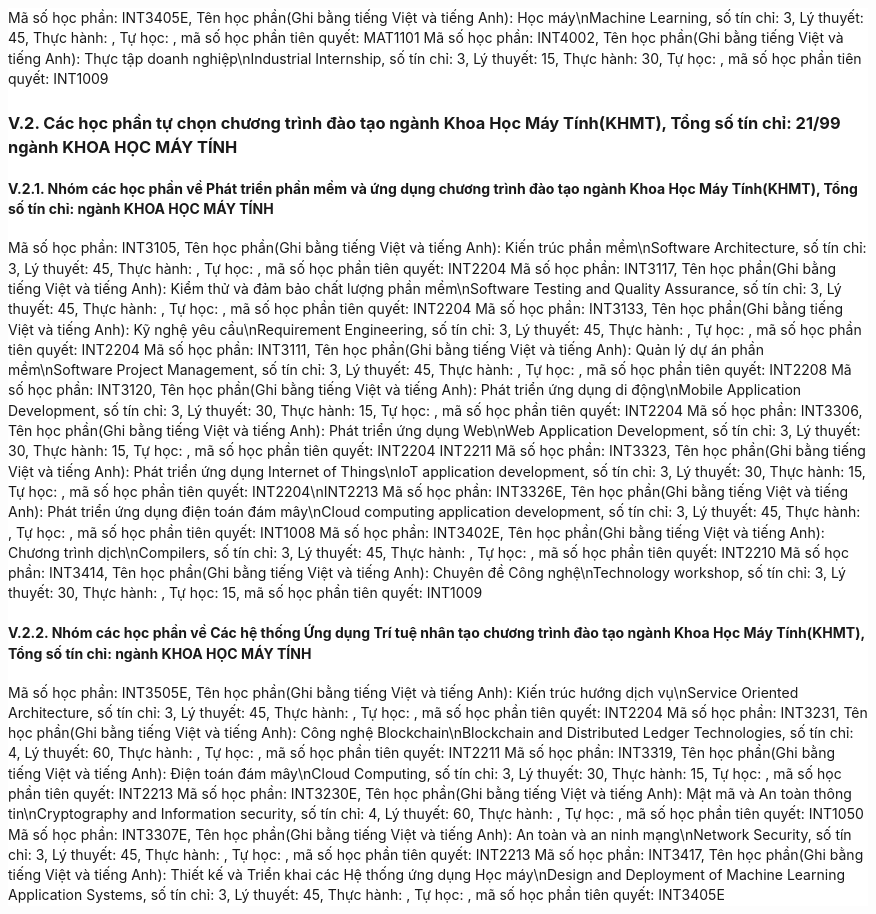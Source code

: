 Mã số học phần: INT3405E, Tên học phần(Ghi bằng tiếng Việt và tiếng Anh): Học máy\nMachine Learning, số tín chỉ: 3, Lý thuyết: 45, Thực hành: , Tự học: , mã số học phần tiên quyết: MAT1101
Mã số học phần: INT4002, Tên học phần(Ghi bằng tiếng Việt và tiếng Anh): Thực tập doanh nghiệp\nIndustrial Internship, số tín chỉ: 3, Lý thuyết: 15, Thực hành: 30, Tự học: , mã số học phần tiên quyết: INT1009
### V.2. Các học phần tự chọn chương trình đào tạo ngành Khoa Học Máy Tính(KHMT), Tổng số tín chỉ: 21/99 ngành KHOA HỌC MÁY TÍNH
#### V.2.1. Nhóm các học phần về Phát triển phần mềm và ứng dụng chương trình đào tạo ngành Khoa Học Máy Tính(KHMT), Tổng số tín chỉ: ngành KHOA HỌC MÁY TÍNH
Mã số học phần: INT3105, Tên học phần(Ghi bằng tiếng Việt và tiếng Anh): Kiến trúc phần mềm\nSoftware Architecture, số tín chỉ: 3, Lý thuyết: 45, Thực hành: , Tự học: , mã số học phần tiên quyết: INT2204
Mã số học phần: INT3117, Tên học phần(Ghi bằng tiếng Việt và tiếng Anh): Kiểm thử và đảm bảo chất lượng phần mềm\nSoftware Testing and Quality Assurance, số tín chỉ: 3, Lý thuyết: 45, Thực hành: , Tự học: , mã số học phần tiên quyết: INT2204
Mã số học phần: INT3133, Tên học phần(Ghi bằng tiếng Việt và tiếng Anh): Kỹ nghệ yêu cầu\nRequirement Engineering, số tín chỉ: 3, Lý thuyết: 45, Thực hành: , Tự học: , mã số học phần tiên quyết: INT2204
Mã số học phần: INT3111, Tên học phần(Ghi bằng tiếng Việt và tiếng Anh): Quản lý dự án phần mềm\nSoftware Project Management, số tín chỉ: 3, Lý thuyết: 45, Thực hành: , Tự học: , mã số học phần tiên quyết: INT2208
Mã số học phần: INT3120, Tên học phần(Ghi bằng tiếng Việt và tiếng Anh): Phát triển ứng dụng di động\nMobile Application Development, số tín chỉ: 3, Lý thuyết: 30, Thực hành: 15, Tự học: , mã số học phần tiên quyết: INT2204
Mã số học phần: INT3306, Tên học phần(Ghi bằng tiếng Việt và tiếng Anh): Phát triển ứng dụng Web\nWeb Application Development, số tín chỉ: 3, Lý thuyết: 30, Thực hành: 15, Tự học: , mã số học phần tiên quyết: INT2204 INT2211
Mã số học phần: INT3323, Tên học phần(Ghi bằng tiếng Việt và tiếng Anh): Phát triển ứng dụng Internet of Things\nIoT application development, số tín chỉ: 3, Lý thuyết: 30, Thực hành: 15, Tự học: , mã số học phần tiên quyết: INT2204\nINT2213
Mã số học phần: INT3326E, Tên học phần(Ghi bằng tiếng Việt và tiếng Anh): Phát triển ứng dụng điện toán đám mây\nCloud computing application development, số tín chỉ: 3, Lý thuyết: 45, Thực hành: , Tự học: , mã số học phần tiên quyết: INT1008
Mã số học phần: INT3402E, Tên học phần(Ghi bằng tiếng Việt và tiếng Anh): Chương trình dịch\nCompilers, số tín chỉ: 3, Lý thuyết: 45, Thực hành: , Tự học: , mã số học phần tiên quyết: INT2210
Mã số học phần: INT3414, Tên học phần(Ghi bằng tiếng Việt và tiếng Anh): Chuyên đề Công nghệ\nTechnology workshop, số tín chỉ: 3, Lý thuyết: 30, Thực hành: , Tự học: 15, mã số học phần tiên quyết: INT1009
#### V.2.2. Nhóm các học phần về Các hệ thống Ứng dụng Trí tuệ nhân tạo chương trình đào tạo ngành Khoa Học Máy Tính(KHMT), Tổng số tín chỉ: ngành KHOA HỌC MÁY TÍNH
Mã số học phần: INT3505E, Tên học phần(Ghi bằng tiếng Việt và tiếng Anh): Kiến trúc hướng dịch vụ\nService Oriented Architecture, số tín chỉ: 3, Lý thuyết: 45, Thực hành: , Tự học: , mã số học phần tiên quyết: INT2204
Mã số học phần: INT3231, Tên học phần(Ghi bằng tiếng Việt và tiếng Anh): Công nghệ Blockchain\nBlockchain and Distributed Ledger Technologies, số tín chỉ: 4, Lý thuyết: 60, Thực hành: , Tự học: , mã số học phần tiên quyết: INT2211
Mã số học phần: INT3319, Tên học phần(Ghi bằng tiếng Việt và tiếng Anh): Điện toán đám mây\nCloud Computing, số tín chỉ: 3, Lý thuyết: 30, Thực hành: 15, Tự học: , mã số học phần tiên quyết: INT2213
Mã số học phần: INT3230E, Tên học phần(Ghi bằng tiếng Việt và tiếng Anh): Mật mã và An toàn thông tin\nCryptography and Information security, số tín chỉ: 4, Lý thuyết: 60, Thực hành: , Tự học: , mã số học phần tiên quyết: INT1050
Mã số học phần: INT3307E, Tên học phần(Ghi bằng tiếng Việt và tiếng Anh): An toàn và an ninh mạng\nNetwork Security, số tín chỉ: 3, Lý thuyết: 45, Thực hành: , Tự học: , mã số học phần tiên quyết: INT2213
Mã số học phần: INT3417, Tên học phần(Ghi bằng tiếng Việt và tiếng Anh): Thiết kế và Triển khai các Hệ thống ứng dụng Học máy\nDesign and Deployment of Machine Learning Application Systems, số tín chỉ: 3, Lý thuyết: 45, Thực hành: , Tự học: , mã số học phần tiên quyết: INT3405E